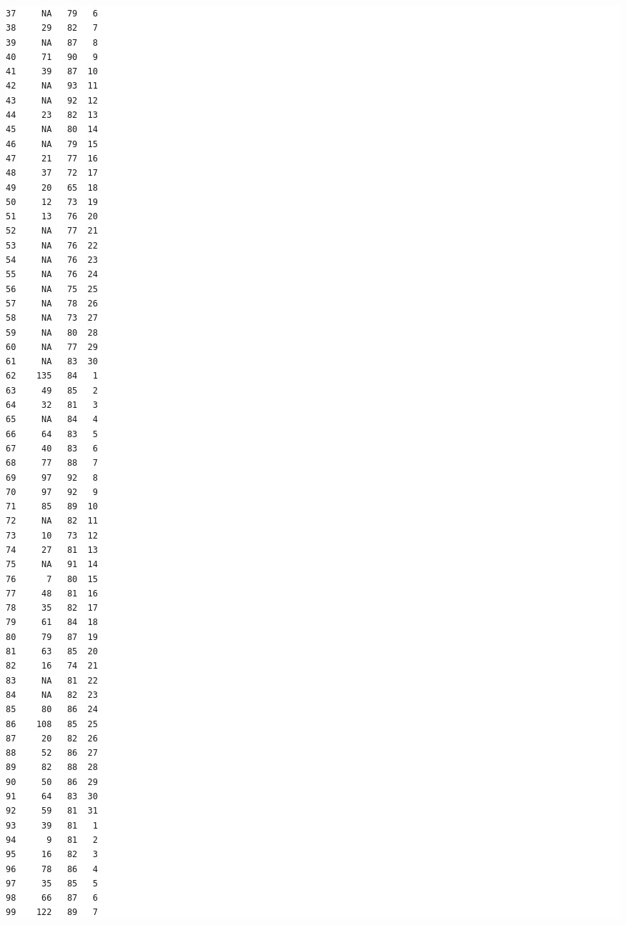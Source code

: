 ```
37     NA   79   6
38     29   82   7
39     NA   87   8
40     71   90   9
41     39   87  10
42     NA   93  11
43     NA   92  12
44     23   82  13
45     NA   80  14
46     NA   79  15
47     21   77  16
48     37   72  17
49     20   65  18
50     12   73  19
51     13   76  20
52     NA   77  21
53     NA   76  22
54     NA   76  23
55     NA   76  24
56     NA   75  25
57     NA   78  26
58     NA   73  27
59     NA   80  28
60     NA   77  29
61     NA   83  30
62    135   84   1
63     49   85   2
64     32   81   3
65     NA   84   4
66     64   83   5
67     40   83   6
68     77   88   7
69     97   92   8
70     97   92   9
71     85   89  10
72     NA   82  11
73     10   73  12
74     27   81  13
75     NA   91  14
76      7   80  15
77     48   81  16
78     35   82  17
79     61   84  18
80     79   87  19
81     63   85  20
82     16   74  21
83     NA   81  22
84     NA   82  23
85     80   86  24
86    108   85  25
87     20   82  26
88     52   86  27
89     82   88  28
90     50   86  29
91     64   83  30
92     59   81  31
93     39   81   1
94      9   81   2
95     16   82   3
96     78   86   4
97     35   85   5
98     66   87   6
99    122   89   7
```